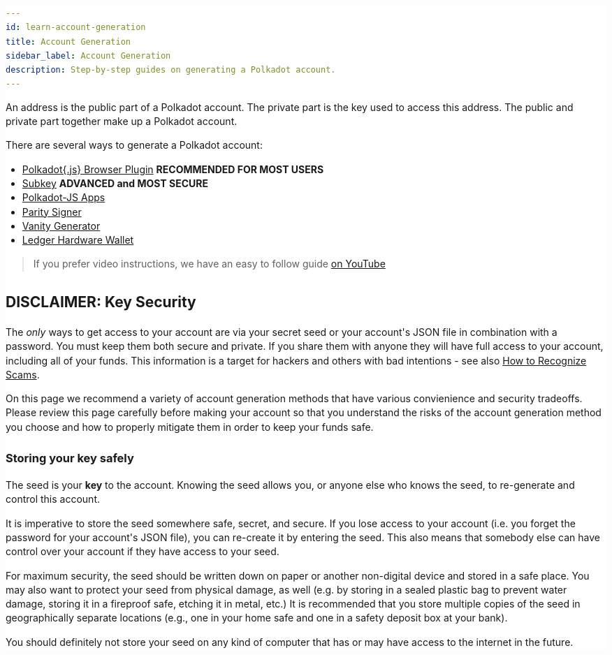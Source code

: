 ```yaml
---
id: learn-account-generation
title: Account Generation
sidebar_label: Account Generation
description: Step-by-step guides on generating a Polkadot account.
---
```


An address is the public part of a Polkadot account. The private part is the key used to access this address. The public and private part together make up a Polkadot account.

There are several ways to generate a Polkadot account:

- [Polkadot{.js} Browser Plugin](#polkadotjs-browser-plugin) **RECOMMENDED FOR MOST USERS**
- [Subkey](#subkey) **ADVANCED and MOST SECURE**
- [Polkadot-JS Apps](#polkadotjs)
- [Parity Signer](#parity-signer)
- [Vanity Generator](#vanity-generator)
- [Ledger Hardware Wallet](learn-ledger)

> If you prefer video instructions, we have an easy to follow guide [on YouTube](https://www.youtube.com/watch?v=hhUZ40ZWqkE&list=PLOyWqupZ-WGuAuS00rK-pebTMAOxW41W8&index=19)

## DISCLAIMER: Key Security

The _only_ ways to get access to your account are via your secret seed or your account's JSON file in combination with a password. You must keep them both secure and private. If you share them with anyone they will have full access to your account, including all of your funds. This information is a target for hackers and others with bad intentions - see also [How to Recognize Scams](learn-scams).

On this page we recommend a variety of account generation methods that have various convienience and security tradeoffs. Please review this page carefully before making your account so that you understand the risks of the account generation method you choose and how to properly mitigate them in order to keep your funds safe.

### Storing your key safely

The seed is your **key** to the account. Knowing the seed allows you, or anyone else who knows the seed, to re-generate and control this account.

It is imperative to store the seed somewhere safe, secret, and secure. If you lose access to your account (i.e. you forget the password for your account's JSON file), you can re-create it by entering the seed. This also means that somebody else can have control over your account if they have access to your seed.

For maximum security, the seed should be written down on paper or another non-digital device and stored in a safe place. You may also want to protect your seed from physical damage, as well (e.g. by storing in a sealed plastic bag to prevent water damage, storing it in a fireproof safe, etching it in metal, etc.) It is recommended that you store multiple copies of the seed in geographically separate locations (e.g., one in your home safe and one in a safety deposit box at your bank).

You should definitely not store your seed on any kind of computer that has or may have access to the internet in the future.
